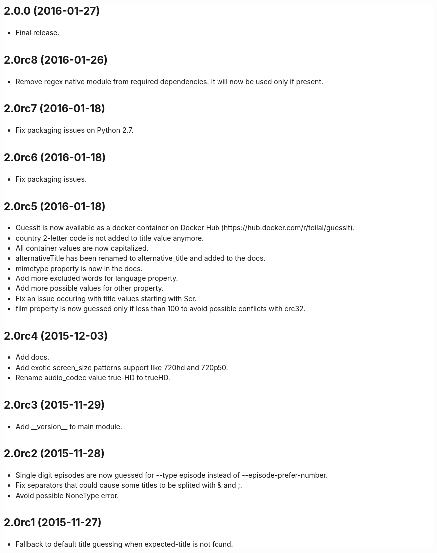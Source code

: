 ## 2.0.0 (2016-01-27)

-   Final release.

## 2.0rc8 (2016-01-26)

-   Remove regex native module from required dependencies. It will now be used only if present.

## 2.0rc7 (2016-01-18)

-   Fix packaging issues on Python 2.7.

## 2.0rc6 (2016-01-18)

-   Fix packaging issues.

## 2.0rc5 (2016-01-18)

-   Guessit is now available as a docker container on Docker Hub (<https://hub.docker.com/r/toilal/guessit>).
-   country 2-letter code is not added to title value anymore.
-   All container values are now capitalized.
-   alternativeTitle has been renamed to alternative\_title and added to the docs.
-   mimetype property is now in the docs.
-   Add more excluded words for language property.
-   Add more possible values for other property.
-   Fix an issue occuring with title values starting with Scr.
-   film property is now guessed only if less than 100 to avoid possible conflicts with crc32.

## 2.0rc4 (2015-12-03)

-   Add docs.
-   Add exotic screen\_size patterns support like 720hd and 720p50.
-   Rename audio\_codec value true-HD to trueHD.

## 2.0rc3 (2015-11-29)

-   Add \_\_version\_\_ to main module.

## 2.0rc2 (2015-11-28)

-   Single digit episodes are now guessed for --type episode instead of --episode-prefer-number.
-   Fix separators that could cause some titles to be splited with & and ;.
-   Avoid possible NoneType error.

## 2.0rc1 (2015-11-27)

-   Fallback to default title guessing when expected-title is not found.
